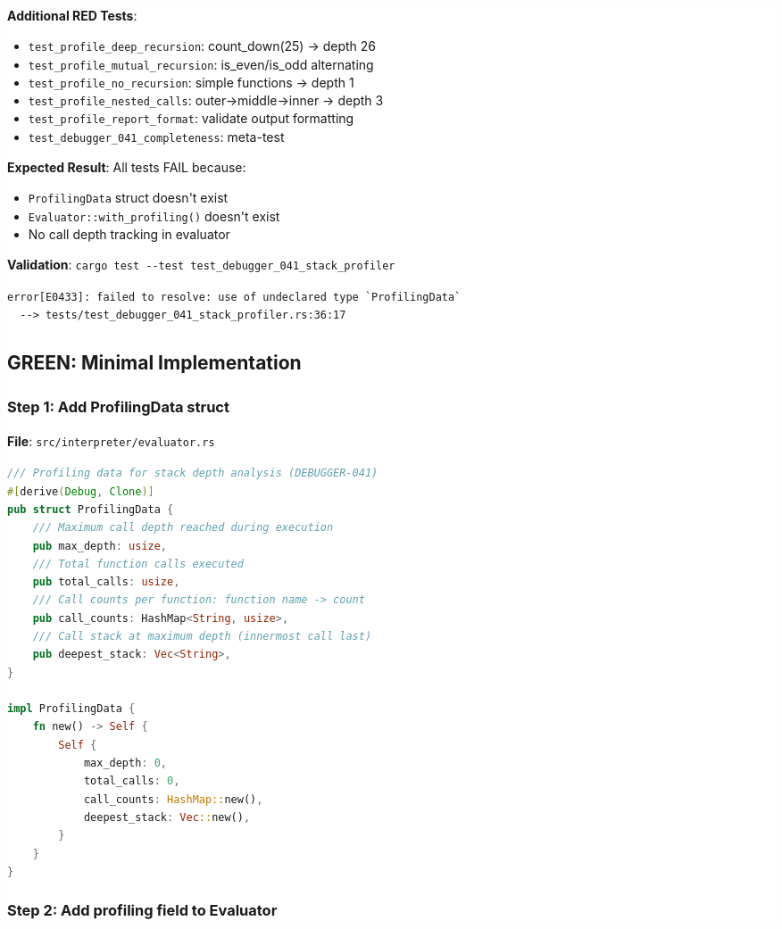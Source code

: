 **Additional RED Tests**:
- `test_profile_deep_recursion`: count_down(25) → depth 26
- `test_profile_mutual_recursion`: is_even/is_odd alternating
- `test_profile_no_recursion`: simple functions → depth 1
- `test_profile_nested_calls`: outer→middle→inner → depth 3
- `test_profile_report_format`: validate output formatting
- `test_debugger_041_completeness`: meta-test

**Expected Result**: All tests FAIL because:
- `ProfilingData` struct doesn't exist
- `Evaluator::with_profiling()` doesn't exist
- No call depth tracking in evaluator

**Validation**: `cargo test --test test_debugger_041_stack_profiler`
```
error[E0433]: failed to resolve: use of undeclared type `ProfilingData`
  --> tests/test_debugger_041_stack_profiler.rs:36:17
```

## GREEN: Minimal Implementation

### Step 1: Add ProfilingData struct

**File**: `src/interpreter/evaluator.rs`

```rust
/// Profiling data for stack depth analysis (DEBUGGER-041)
#[derive(Debug, Clone)]
pub struct ProfilingData {
    /// Maximum call depth reached during execution
    pub max_depth: usize,
    /// Total function calls executed
    pub total_calls: usize,
    /// Call counts per function: function name -> count
    pub call_counts: HashMap<String, usize>,
    /// Call stack at maximum depth (innermost call last)
    pub deepest_stack: Vec<String>,
}

impl ProfilingData {
    fn new() -> Self {
        Self {
            max_depth: 0,
            total_calls: 0,
            call_counts: HashMap::new(),
            deepest_stack: Vec::new(),
        }
    }
}
```

### Step 2: Add profiling field to Evaluator
